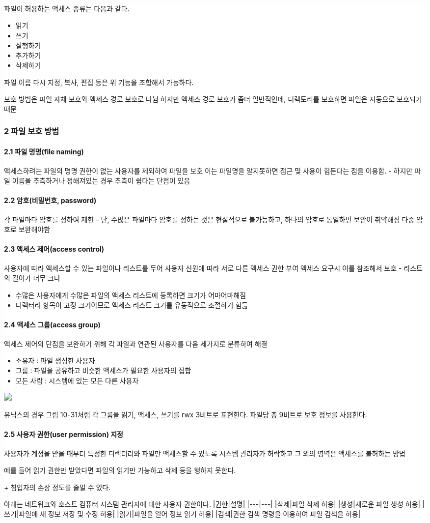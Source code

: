 파일이 허용하는 액세스 종류는 다음과 같다.

- 읽기
- 쓰기
- 실행하기
- 추가하기
- 삭제하기

파일 이름 다시 지정, 복사, 편집 등은 위 기능을 조합해서 가능하다.

보호 방법은 파일 자체 보호와 액세스 경로 보호로 나뉨
하지만 액세스 경로 보호가 좀더 일반적인데, 디렉토리를 보호하면 파일은 자동으로 보호되기 때문

### 2 파일 보호 방법

#### 2.1 파일 명명(file naming)

액세스하려는 파일의 명명 권한이 없는 사용자를 제외하여 파일을 보호
이는 파일명을 알지못하면 접근 및 사용이 힘든다는 점을 이용함.
\- 하지만 파일 이름을 추측하거나 정해져있는 경우 추측이 쉽다는 단점이 있음

#### 2.2 암호(비밀번호, password)

각 파일마다 암호를 정하여 제한
\- 단, 수많은 파일마다 암호를 정하는 것은 현실적으로 불가능하고, 하나의 암호로 통일하면 보안이 취약해짐
다중 암호로 보완해야함

#### 2.3 액세스 제어(access control)

사용자에 따라 액세스할 수 있는 파일이나 리스트를 두어 사용자 신원에 따라 서로 다른 액세스 권한 부여
액세스 요구시 이를 참조해서 보호
\- 리스트의 길이가 너무 크다

- 수많은 사용자에게 수많은 파일의 액세스 리스트에 등록하면 크기가 어마어마해짐
- 디렉터리 항목이 고정 크기이므로 액세스 리스트 크기를 유동적으로 조절하기 힘듦 

#### 2.4 액세스 그룹(access group)

액세스 제어의 단점을 보완하기 위해 각 파일과 연관된 사용자를 다음 세가지로 분류하여 해결

- 소유자 : 파일 생성한 사용자
- 그룹 : 파일을 공유하고 비슷한 액세스가 필요한 사용자의 집합
- 모든 사람 : 시스템에 있는 모든 다른 사용자

![](2022-07-26-00-07-25-image.png)

유닉스의 경우 그림 10-31처럼 각 그룹을 읽기, 액세스, 쓰기를 rwx 3비트로 표현한다.
파일당 총 9비트로 보호 정보를 사용한다.

#### 2.5 사용자 권한(user permission) 지정

사용자가 계정을 받을 때부터 특정한 디렉터리와 파일만 액세스할 수 있도록 시스템 관리자가 허락하고 그 외의 영역은 액세스를 불허하는 방법

예를 들어 읽기 권한만 받았다면 파일의 읽기만 가능하고 삭제 등을 행하지 못한다.

\+ 침입자의 손상 정도를 줄일 수 있다.

아래는 네트워크와 호스트 컴퓨터 시스템 관리자에 대한 사용자 권한이다.
|권한|설명|
|---|---|
|삭제|파일 삭제 허용|
|생성|새로운 파일 생성 허용|
|쓰기|파일에 새 정보 저장 및 수정 허용|
|읽기|파일을 열어 정보 읽기 허용|
|검색|권한 검색 명령을 이용하여 파일 검색을 허용|
